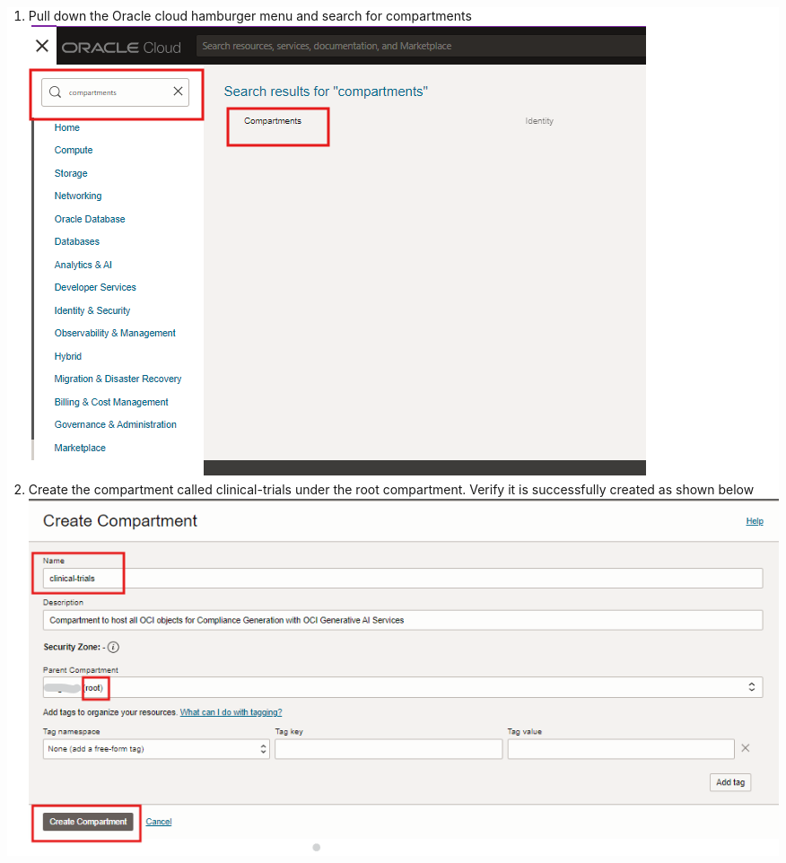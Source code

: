 1. Pull down the Oracle cloud hamburger menu and search for compartments
 ![Setup Compartment](images/LAB1-COMP-1.png)
2. Create the compartment called clinical-trials under the root compartment. Verify it is successfully created as shown below
 ![Setup Compartment](images/LAB1-COMP-2.png)
